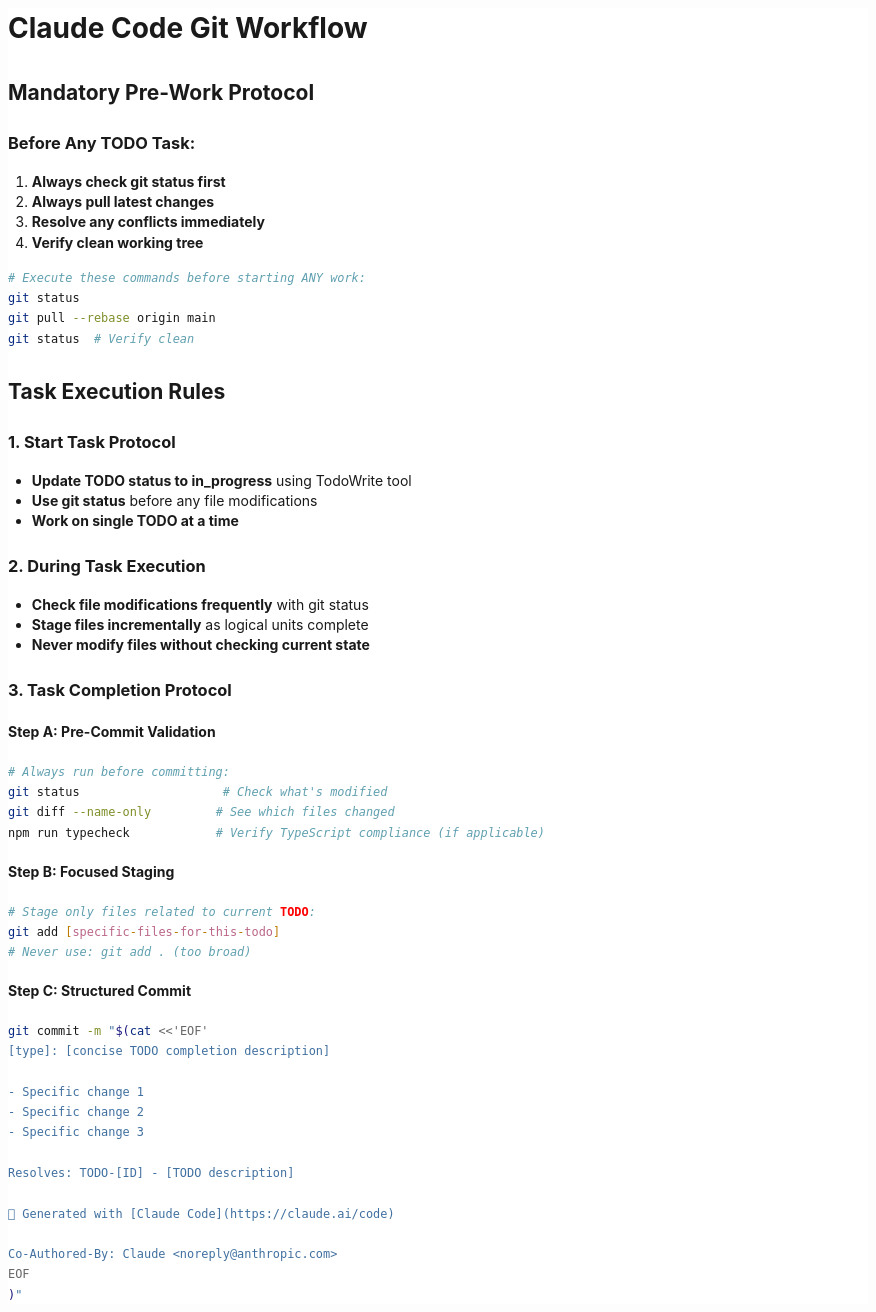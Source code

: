# Claude Code Git Workflow

## Mandatory Pre-Work Protocol

### Before Any TODO Task:
1. **Always check git status first**
2. **Always pull latest changes**
3. **Resolve any conflicts immediately**
4. **Verify clean working tree**

```bash
# Execute these commands before starting ANY work:
git status
git pull --rebase origin main
git status  # Verify clean
```

## Task Execution Rules

### 1. Start Task Protocol
- **Update TODO status to in_progress** using TodoWrite tool
- **Use git status** before any file modifications
- **Work on single TODO at a time**

### 2. During Task Execution
- **Check file modifications frequently** with git status
- **Stage files incrementally** as logical units complete
- **Never modify files without checking current state**

### 3. Task Completion Protocol

#### Step A: Pre-Commit Validation
```bash
# Always run before committing:
git status                    # Check what's modified
git diff --name-only         # See which files changed
npm run typecheck            # Verify TypeScript compliance (if applicable)
```

#### Step B: Focused Staging
```bash
# Stage only files related to current TODO:
git add [specific-files-for-this-todo]
# Never use: git add . (too broad)
```

#### Step C: Structured Commit
```bash
git commit -m "$(cat <<'EOF'
[type]: [concise TODO completion description]

- Specific change 1
- Specific change 2  
- Specific change 3

Resolves: TODO-[ID] - [TODO description]

🤖 Generated with [Claude Code](https://claude.ai/code)

Co-Authored-By: Claude <noreply@anthropic.com>
EOF
)"
```